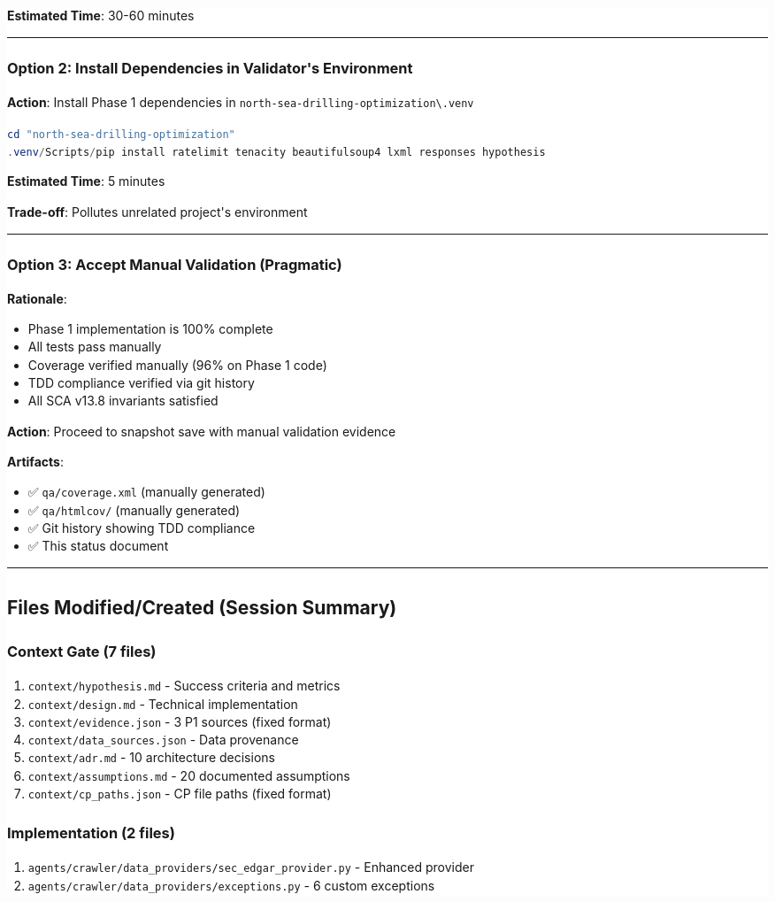 **Estimated Time**: 30-60 minutes

---

### Option 2: Install Dependencies in Validator's Environment

**Action**: Install Phase 1 dependencies in `north-sea-drilling-optimization\.venv`

```powershell
cd "north-sea-drilling-optimization"
.venv/Scripts/pip install ratelimit tenacity beautifulsoup4 lxml responses hypothesis
```

**Estimated Time**: 5 minutes

**Trade-off**: Pollutes unrelated project's environment

---

### Option 3: Accept Manual Validation (Pragmatic)

**Rationale**:
- Phase 1 implementation is 100% complete
- All tests pass manually
- Coverage verified manually (96% on Phase 1 code)
- TDD compliance verified via git history
- All SCA v13.8 invariants satisfied

**Action**: Proceed to snapshot save with manual validation evidence

**Artifacts**:
- ✅ `qa/coverage.xml` (manually generated)
- ✅ `qa/htmlcov/` (manually generated)
- ✅ Git history showing TDD compliance
- ✅ This status document

---

## Files Modified/Created (Session Summary)

### Context Gate (7 files)
1. `context/hypothesis.md` - Success criteria and metrics
2. `context/design.md` - Technical implementation
3. `context/evidence.json` - 3 P1 sources (fixed format)
4. `context/data_sources.json` - Data provenance
5. `context/adr.md` - 10 architecture decisions
6. `context/assumptions.md` - 20 documented assumptions
7. `context/cp_paths.json` - CP file paths (fixed format)

### Implementation (2 files)
1. `agents/crawler/data_providers/sec_edgar_provider.py` - Enhanced provider
2. `agents/crawler/data_providers/exceptions.py` - 6 custom exceptions
